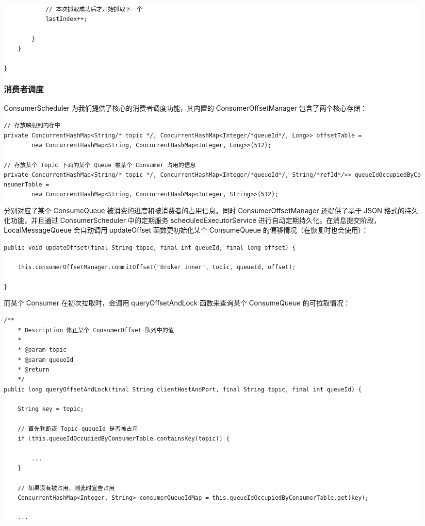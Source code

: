                 // 本次抓取成功后才开始抓取下一个
                lastIndex++;
    
            }
        }
    
    }

### 消费者调度

ConsumerScheduler 为我们提供了核心的消费者调度功能，其内置的 ConsumerOffsetManager 包含了两个核心存储：

    // 存放映射到内存中
    private ConcurrentHashMap<String/* topic */, ConcurrentHashMap<Integer/*queueId*/, Long>> offsetTable =
            new ConcurrentHashMap<String, ConcurrentHashMap<Integer, Long>>(512);
    
    // 存放某个 Topic 下面的某个 Queue 被某个 Consumer 占用的信息
    private ConcurrentHashMap<String/* topic */, ConcurrentHashMap<Integer/*queueId*/, String/*refId*/>> queueIdOccupiedByConsumerTable =
            new ConcurrentHashMap<String, ConcurrentHashMap<Integer, String>>(512);

分别对应了某个 ConsumeQueue 被消费的进度和被消费者的占用信息。同时 ConsumerOffsetManager 还提供了基于 JSON 格式的持久化功能，并且通过 ConsumerScheduler 中的定期服务 scheduledExecutorService 进行自动定期持久化。在消息提交阶段，LocalMessageQueue 会自动调用 updateOffset 函数更初始化某个 ConsumeQueue 的偏移情况（在恢复时也会使用）：

    public void updateOffset(final String topic, final int queueId, final long offset) {
    
        this.consumerOffsetManager.commitOffset("Broker Inner", topic, queueId, offset);
    
    }

而某个 Consumer 在初次拉取时，会调用 queryOffsetAndLock 函数来查询某个 ConsumeQueue 的可拉取情况：

    
    /**
        * Description 修正某个 ConsumerOffset 队列中的值
        *
        * @param topic
        * @param queueId
        * @return
        */
    public long queryOffsetAndLock(final String clientHostAndPort, final String topic, final int queueId) {
    
        String key = topic;
    
        // 首先判断该 Topic-queueId 是否被占用
        if (this.queueIdOccupiedByConsumerTable.containsKey(topic)) {
    
            ...
        }
    
        // 如果没有被占用，则此时宣告占用
        ConcurrentHashMap<Integer, String> consumerQueueIdMap = this.queueIdOccupiedByConsumerTable.get(key);
    
        ...
    